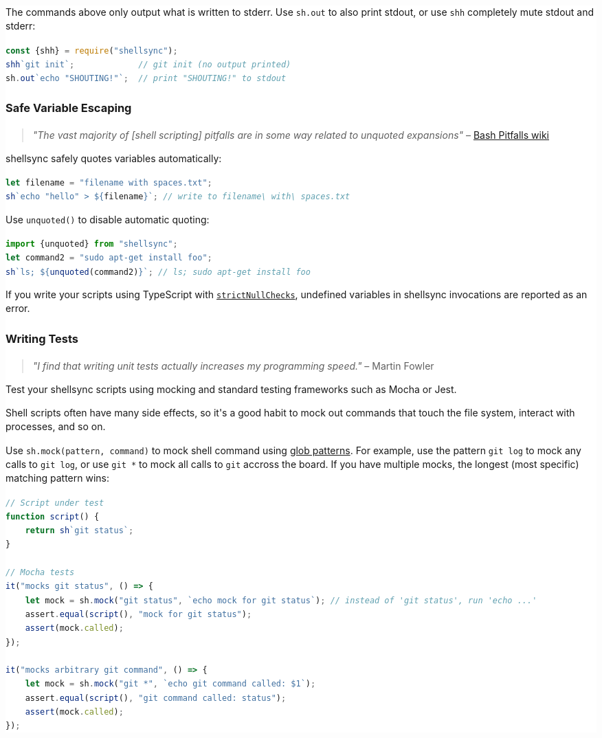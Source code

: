 The commands above only output what is written to stderr. Use `sh.out` to also print stdout, or use `shh` completely mute stdout and stderr:

```javascript
const {shh} = require("shellsync");
shh`git init`;             // git init (no output printed)
sh.out`echo "SHOUTING!"`;  // print "SHOUTING!" to stdout
```

### Safe Variable Escaping

> _"The vast majority of [shell scripting] pitfalls are in some way related to unquoted expansions"_ – [Bash Pitfalls wiki](https://mywiki.wooledge.org/BashPitfalls)

shellsync safely quotes variables automatically:

```javascript
let filename = "filename with spaces.txt";
sh`echo "hello" > ${filename}`; // write to filename\ with\ spaces.txt
```

Use `unquoted()` to disable automatic quoting:

```javascript
import {unquoted} from "shellsync";
let command2 = "sudo apt-get install foo";
sh`ls; ${unquoted(command2)}`; // ls; sudo apt-get install foo
```

If you write your scripts using TypeScript with [`strictNullChecks`](https://www.typescriptlang.org/docs/handbook/release-notes/typescript-2-0.html), undefined variables in shellsync invocations are reported as an error.

### Writing Tests

> _"I find that writing unit tests actually increases my programming speed."_ – Martin Fowler

Test your shellsync scripts using mocking and standard testing frameworks such as Mocha or Jest.

Shell scripts often have many side effects, so it's a good habit to mock out commands
that touch the file system, interact with processes, and so on.

Use `sh.mock(pattern, command)` to mock shell command using [glob patterns](https://mywiki.wooledge.org/glob).
For example, use the pattern `git log` to mock any calls to `git log`, or use `git *` to mock all calls to
`git` accross the board. If you have multiple mocks, the longest (most specific) matching pattern wins:

```javascript
// Script under test
function script() {
    return sh`git status`;
}

// Mocha tests
it("mocks git status", () => {
    let mock = sh.mock("git status", `echo mock for git status`); // instead of 'git status', run 'echo ...'
    assert.equal(script(), "mock for git status");
    assert(mock.called);
});

it("mocks arbitrary git command", () => {
    let mock = sh.mock("git *", `echo git command called: $1`);
    assert.equal(script(), "git command called: status");
    assert(mock.called);
});
```
